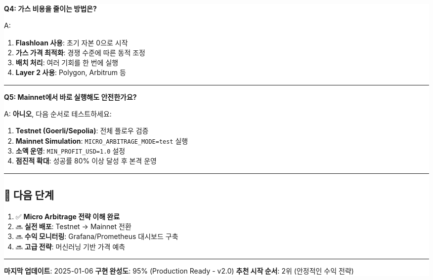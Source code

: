 
**Q4: 가스 비용을 줄이는 방법은?**

A:
1. **Flashloan 사용**: 초기 자본 0으로 시작
2. **가스 가격 최적화**: 경쟁 수준에 따른 동적 조정
3. **배치 처리**: 여러 기회를 한 번에 실행
4. **Layer 2 사용**: Polygon, Arbitrum 등

---

**Q5: Mainnet에서 바로 실행해도 안전한가요?**

A: **아니오**, 다음 순서로 테스트하세요:
1. **Testnet (Goerli/Sepolia)**: 전체 플로우 검증
2. **Mainnet Simulation**: `MICRO_ARBITRAGE_MODE=test` 실행
3. **소액 운영**: `MIN_PROFIT_USD=1.0` 설정
4. **점진적 확대**: 성공률 80% 이상 달성 후 본격 운영

---

## 📌 다음 단계

1. ✅ **Micro Arbitrage 전략 이해 완료**
2. 🔜 **실전 배포**: Testnet → Mainnet 전환
3. 🔜 **수익 모니터링**: Grafana/Prometheus 대시보드 구축
4. 🔜 **고급 전략**: 머신러닝 기반 가격 예측

---

**마지막 업데이트**: 2025-01-06
**구현 완성도**: 95% (Production Ready - v2.0)
**추천 시작 순서**: 2위 (안정적인 수익 전략)